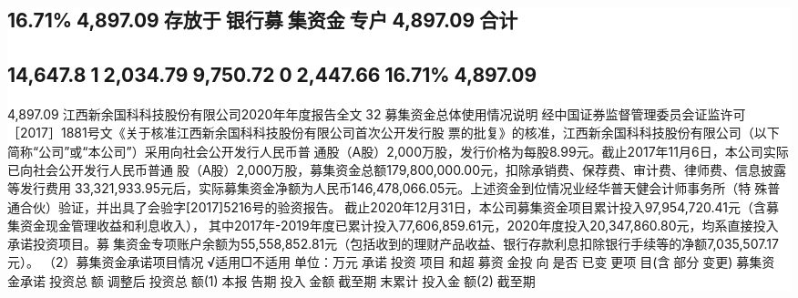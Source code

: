 16.71%
4,897.09
存放于
银行募
集资金
专户
4,897.09
合计
--
14,647.8
1
2,034.79
9,750.72
0
2,447.66
16.71%
4,897.09
--
4,897.09
江西新余国科科技股份有限公司2020年年度报告全文
32
募集资金总体使用情况说明
经中国证券监督管理委员会证监许可［2017］1881号文《关于核准江西新余国科科技股份有限公司首次公开发行股
票的批复》的核准，江西新余国科科技股份有限公司（以下简称“公司”或“本公司”）采用向社会公开发行人民币普
通股（A股）2,000万股，发行价格为每股8.99元。截止2017年11月6日，本公司实际已向社会公开发行人民币普通
股（A股）2,000万股，募集资金总额179,800,000.00元，扣除承销费、保荐费、审计费、律师费、信息披露等发行费用
33,321,933.95元后，实际募集资金净额为人民币146,478,066.05元。上述资金到位情况业经华普天健会计师事务所（特
殊普通合伙）验证，并出具了会验字[2017]5216号的验资报告。
截止2020年12月31日，本公司募集资金项目累计投入97,954,720.41元（含募集资金现金管理收益和利息收入），
其中2017年-2019年度已累计投入77,606,859.61元，2020年度投入20,347,860.80元，均系直接投入承诺投资项目。募
集资金专项账户余额为55,558,852.81元（包括收到的理财产品收益、银行存款利息扣除银行手续等的净额7,035,507.17
元）。
（2）募集资金承诺项目情况
√适用□不适用
单位：万元
承诺
投资
项目
和超
募资
金投
向
是否
已变
更项
目(含
部分
变更)
募集资
金承诺
投资总
额
调整后
投资总
额(1)
本报
告期
投入
金额
截至期
末累计
投入金
额(2)
截至期
